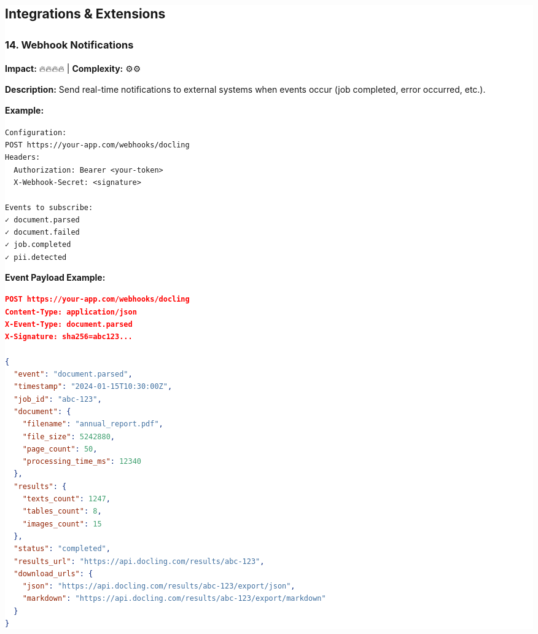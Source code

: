 
## Integrations & Extensions

### 14. Webhook Notifications

**Impact:** 🔥🔥🔥🔥 | **Complexity:** ⚙️⚙️

**Description:**
Send real-time notifications to external systems when events occur (job completed, error occurred, etc.).

**Example:**
```
Configuration:
POST https://your-app.com/webhooks/docling
Headers:
  Authorization: Bearer <your-token>
  X-Webhook-Secret: <signature>

Events to subscribe:
✓ document.parsed
✓ document.failed
✓ job.completed
✓ pii.detected
```

**Event Payload Example:**
```json
POST https://your-app.com/webhooks/docling
Content-Type: application/json
X-Event-Type: document.parsed
X-Signature: sha256=abc123...

{
  "event": "document.parsed",
  "timestamp": "2024-01-15T10:30:00Z",
  "job_id": "abc-123",
  "document": {
    "filename": "annual_report.pdf",
    "file_size": 5242880,
    "page_count": 50,
    "processing_time_ms": 12340
  },
  "results": {
    "texts_count": 1247,
    "tables_count": 8,
    "images_count": 15
  },
  "status": "completed",
  "results_url": "https://api.docling.com/results/abc-123",
  "download_urls": {
    "json": "https://api.docling.com/results/abc-123/export/json",
    "markdown": "https://api.docling.com/results/abc-123/export/markdown"
  }
}
```
